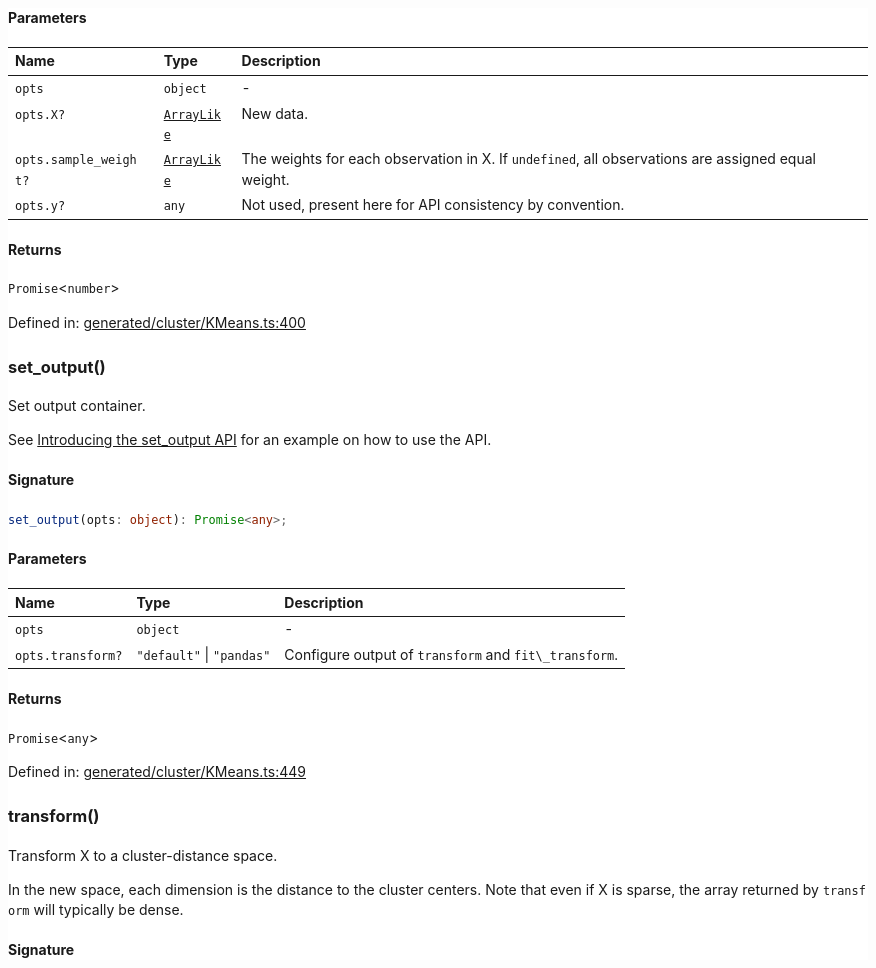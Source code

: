 #### Parameters

| Name | Type | Description |
| :------ | :------ | :------ |
| `opts` | `object` | - |
| `opts.X?` | [`ArrayLike`](../types/ArrayLike.md) | New data. |
| `opts.sample_weight?` | [`ArrayLike`](../types/ArrayLike.md) | The weights for each observation in X. If `undefined`, all observations are assigned equal weight. |
| `opts.y?` | `any` | Not used, present here for API consistency by convention. |

#### Returns

`Promise`\<`number`\>

Defined in:  [generated/cluster/KMeans.ts:400](https://github.com/transitive-bullshit/scikit-learn-ts/blob/2fdf83f/packages/sklearn/src/generated/cluster/KMeans.ts#L400)

### set\_output()

Set output container.

See [Introducing the set\_output API](../../auto_examples/miscellaneous/plot_set_output.html#sphx-glr-auto-examples-miscellaneous-plot-set-output-py) for an example on how to use the API.

#### Signature

```ts
set_output(opts: object): Promise<any>;
```

#### Parameters

| Name | Type | Description |
| :------ | :------ | :------ |
| `opts` | `object` | - |
| `opts.transform?` | `"default"` \| `"pandas"` | Configure output of `transform` and `fit\_transform`. |

#### Returns

`Promise`\<`any`\>

Defined in:  [generated/cluster/KMeans.ts:449](https://github.com/transitive-bullshit/scikit-learn-ts/blob/2fdf83f/packages/sklearn/src/generated/cluster/KMeans.ts#L449)

### transform()

Transform X to a cluster-distance space.

In the new space, each dimension is the distance to the cluster centers. Note that even if X is sparse, the array returned by `transform` will typically be dense.

#### Signature
